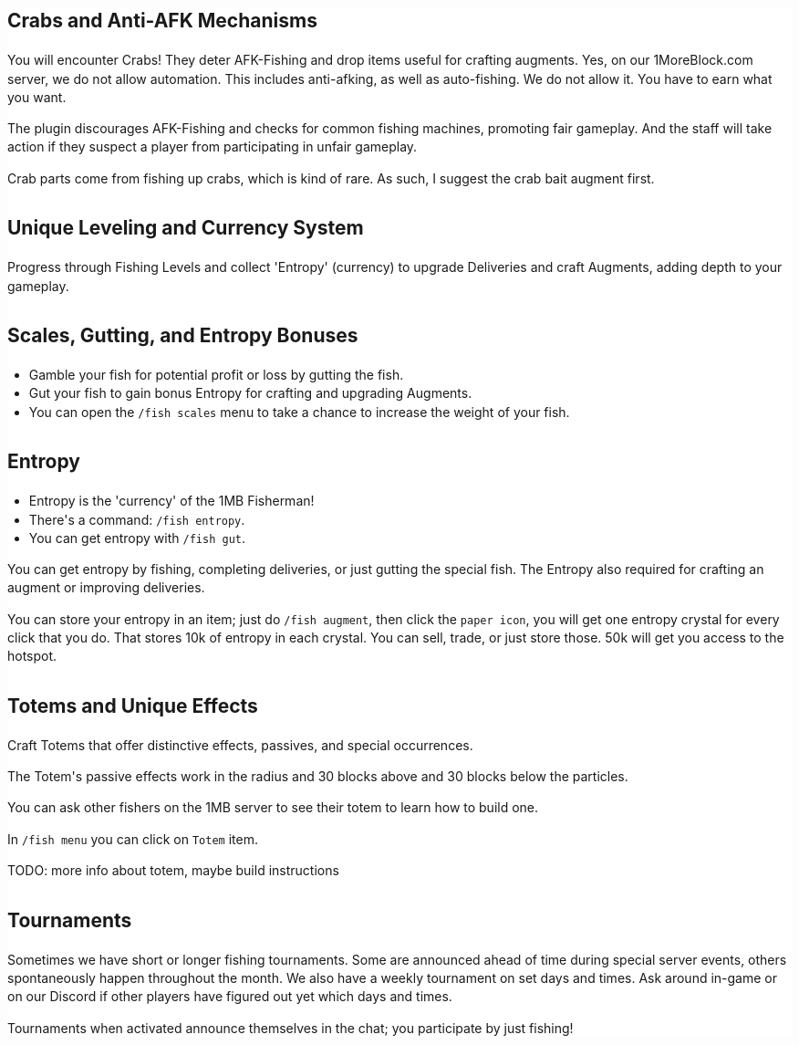 ## Crabs and Anti-AFK Mechanisms
You will encounter Crabs! They deter AFK-Fishing and drop items useful for crafting augments. Yes, on our 1MoreBlock.com server, we do not allow automation. This includes anti-afking, as well as auto-fishing. We do not allow it. You have to earn what you want.

The plugin discourages AFK-Fishing and checks for common fishing machines, promoting fair gameplay. And the staff will take action if they suspect a player from participating in unfair gameplay.

Crab parts come from fishing up crabs, which is kind of rare. As such, I suggest the crab bait augment first.

## Unique Leveling and Currency System
Progress through Fishing Levels and collect 'Entropy' (currency) to upgrade Deliveries and craft Augments, adding depth to your gameplay.

## Scales, Gutting, and Entropy Bonuses
- Gamble your fish for potential profit or loss by gutting the fish.
- Gut your fish to gain bonus Entropy for crafting and upgrading Augments.
- You can open the `/fish scales` menu to take a chance to increase the weight of your fish.

## Entropy
- Entropy is the 'currency' of the 1MB Fisherman!
- There's a command: `/fish entropy`.
- You can get entropy with `/fish gut`.

You can get entropy by fishing, completing deliveries, or just gutting the special fish. The Entropy also required for crafting an augment or improving deliveries.

You can store your entropy in an item; just do `/fish augment`, then click the `paper icon`, you will get one entropy crystal for every click that you do. That stores 10k of entropy in each crystal. You can sell, trade, or just store those. 50k will get you access to the hotspot.

## Totems and Unique Effects
Craft Totems that offer distinctive effects, passives, and special occurrences.

The Totem's passive effects work in the radius and 30 blocks above and 30 blocks below the particles.

You can ask other fishers on the 1MB server to see their totem to learn how to build one.

In `/fish menu` you can click on `Totem` item.

TODO: more info about totem, maybe build instructions

## Tournaments
Sometimes we have short or longer fishing tournaments. Some are announced ahead of time during special server events, others spontaneously happen throughout the month. We also have a weekly tournament on set days and times. Ask around in-game or on our Discord if other players have figured out yet which days and times.

Tournaments when activated announce themselves in the chat; you participate by just fishing!
